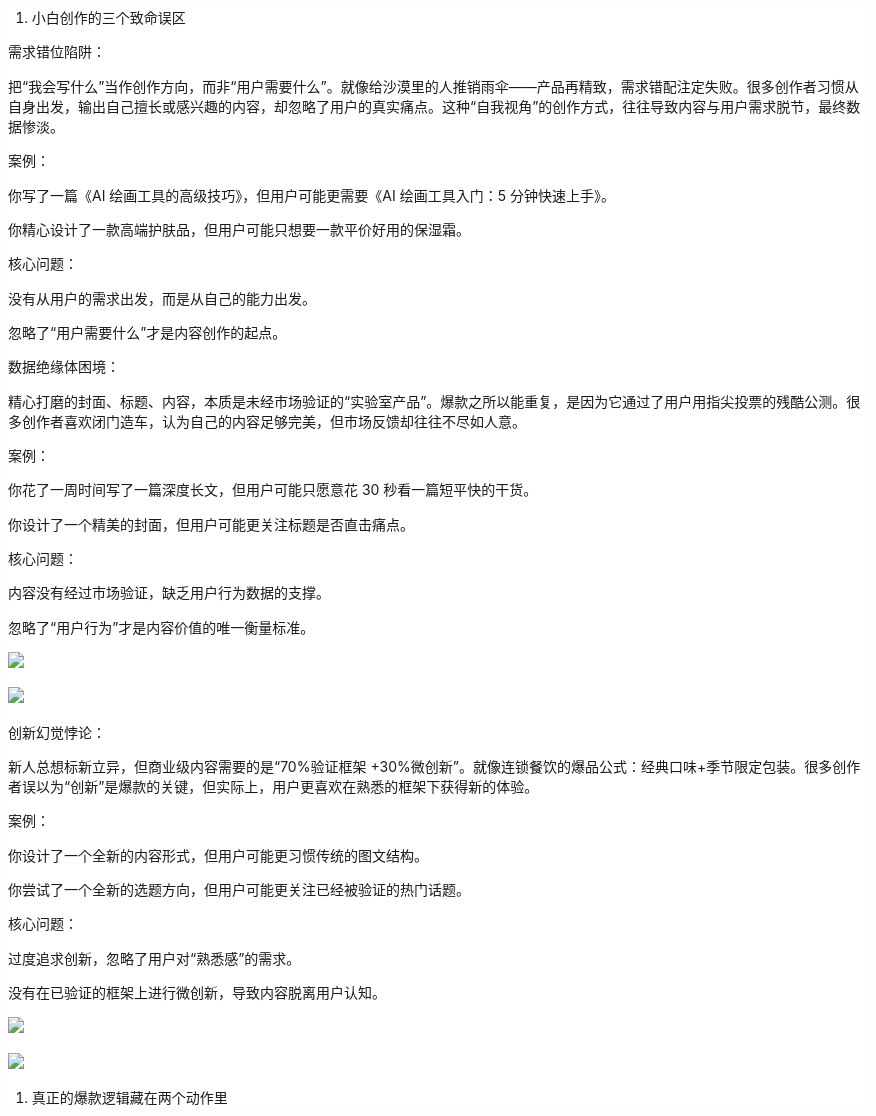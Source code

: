1.  小白创作的三个致命误区

需求错位陷阱：

把“我会写什么”当作创作方向，而非“用户需要什么”。就像给沙漠里的人推销雨伞——产品再精致，需求错配注定失败。很多创作者习惯从自身出发，输出自己擅长或感兴趣的内容，却忽略了用户的真实痛点。这种“自我视角”的创作方式，往往导致内容与用户需求脱节，最终数据惨淡。

案例：

你写了一篇《AI 绘画工具的高级技巧》，但用户可能更需要《AI 绘画工具入门：5 分钟快速上手》。

你精心设计了一款高端护肤品，但用户可能只想要一款平价好用的保湿霜。

核心问题：

没有从用户的需求出发，而是从自己的能力出发。

忽略了“用户需要什么”才是内容创作的起点。

数据绝缘体困境：

精心打磨的封面、标题、内容，本质是未经市场验证的“实验室产品”。爆款之所以能重复，是因为它通过了用户用指尖投票的残酷公测。很多创作者喜欢闭门造车，认为自己的内容足够完美，但市场反馈却往往不尽如人意。

案例：

你花了一周时间写了一篇深度长文，但用户可能只愿意花 30 秒看一篇短平快的干货。

你设计了一个精美的封面，但用户可能更关注标题是否直击痛点。

核心问题：

内容没有经过市场验证，缺乏用户行为数据的支撑。

忽略了“用户行为”才是内容价值的唯一衡量标准。

![](img/09dad343b31265f3c061ad0cad14fba7.png)

![](img/b2487b367f961fd1d625f90d49d14261.png)

创新幻觉悖论：

新人总想标新立异，但商业级内容需要的是“70%验证框架 +30%微创新”。就像连锁餐饮的爆品公式：经典口味+季节限定包装。很多创作者误以为“创新”是爆款的关键，但实际上，用户更喜欢在熟悉的框架下获得新的体验。

案例：

你设计了一个全新的内容形式，但用户可能更习惯传统的图文结构。

你尝试了一个全新的选题方向，但用户可能更关注已经被验证的热门话题。

核心问题：

过度追求创新，忽略了用户对“熟悉感”的需求。

没有在已验证的框架上进行微创新，导致内容脱离用户认知。

![](img/baaf40a513a00014c73b4a44e68d6ecf.png)

![](img/a4d7adf1e2d25b9b110e820bdae2c694.png)

1.  真正的爆款逻辑藏在两个动作里
